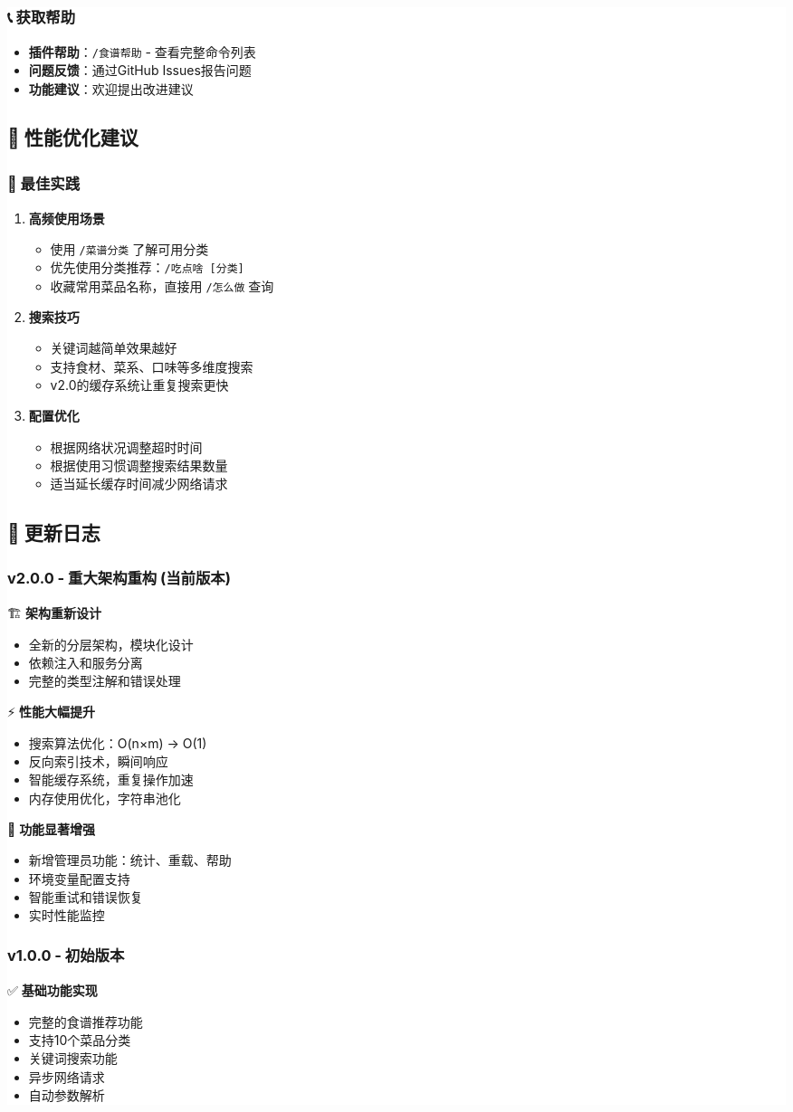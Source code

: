 ### 📞 获取帮助

- **插件帮助**：`/食谱帮助` - 查看完整命令列表
- **问题反馈**：通过GitHub Issues报告问题
- **功能建议**：欢迎提出改进建议

## 🚀 性能优化建议

### 🎯 最佳实践

1. **高频使用场景**
   - 使用 `/菜谱分类` 了解可用分类
   - 优先使用分类推荐：`/吃点啥 [分类]`
   - 收藏常用菜品名称，直接用 `/怎么做` 查询

2. **搜索技巧**
   - 关键词越简单效果越好
   - 支持食材、菜系、口味等多维度搜索
   - v2.0的缓存系统让重复搜索更快

3. **配置优化**
   - 根据网络状况调整超时时间
   - 根据使用习惯调整搜索结果数量
   - 适当延长缓存时间减少网络请求

## 🔄 更新日志

### v2.0.0 - 重大架构重构 (当前版本)

🏗️ **架构重新设计**
- 全新的分层架构，模块化设计
- 依赖注入和服务分离
- 完整的类型注解和错误处理

⚡ **性能大幅提升**
- 搜索算法优化：O(n×m) → O(1)
- 反向索引技术，瞬间响应
- 智能缓存系统，重复操作加速
- 内存使用优化，字符串池化

🔧 **功能显著增强**
- 新增管理员功能：统计、重载、帮助
- 环境变量配置支持
- 智能重试和错误恢复
- 实时性能监控

### v1.0.0 - 初始版本

✅ **基础功能实现**
- 完整的食谱推荐功能
- 支持10个菜品分类
- 关键词搜索功能
- 异步网络请求
- 自动参数解析
